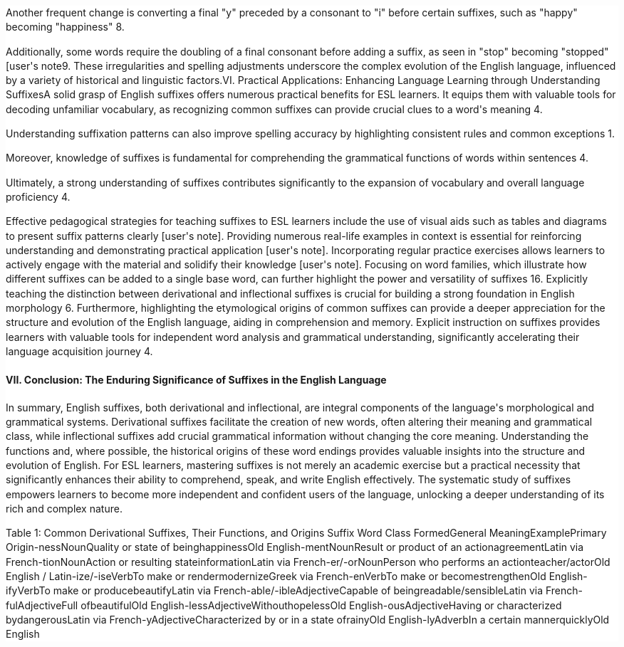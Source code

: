 Another frequent change is converting a final "y" preceded by a consonant to "i" before certain suffixes, such as "happy" becoming "happiness" 8. 

Additionally, some words require the doubling of a final consonant before adding a suffix, as seen in "stop" becoming "stopped" [user's note9. These irregularities and spelling adjustments underscore the complex evolution of the English language, influenced by a variety of historical and linguistic factors.VI. Practical Applications: Enhancing Language Learning through Understanding SuffixesA solid grasp of English suffixes offers numerous practical benefits for ESL learners. It equips them with valuable tools for decoding unfamiliar vocabulary, as recognizing common suffixes can provide crucial clues to a word's meaning 4. 

Understanding suffixation patterns can also improve spelling accuracy by highlighting consistent rules and common exceptions 1. 

Moreover, knowledge of suffixes is fundamental for comprehending the grammatical functions of words within sentences 4. 

Ultimately, a strong understanding of suffixes contributes significantly to the expansion of vocabulary and overall language proficiency 4.

Effective pedagogical strategies for teaching suffixes to ESL learners include the use of visual aids such as tables and diagrams to present suffix patterns clearly [user's note]. Providing numerous real-life examples in context is essential for reinforcing understanding and demonstrating practical application [user's note]. Incorporating regular practice exercises allows learners to actively engage with the material and solidify their knowledge [user's note]. Focusing on word families, which illustrate how different suffixes can be added to a single base word, can further highlight the power and versatility of suffixes 16. Explicitly teaching the distinction between derivational and inflectional suffixes is crucial for building a strong foundation in English morphology 6. Furthermore, highlighting the etymological origins of common suffixes can provide a deeper appreciation for the structure and evolution of the English language, aiding in comprehension and memory. Explicit instruction on suffixes provides learners with valuable tools for independent word analysis and grammatical understanding, significantly accelerating their language acquisition journey 4.

#### VII. Conclusion: The Enduring Significance of Suffixes in the English Language

In summary, English suffixes, both derivational and inflectional, are integral components of the language's morphological and grammatical systems. Derivational suffixes facilitate the creation of new words, often altering their meaning and grammatical class, while inflectional suffixes add crucial grammatical information without changing the core meaning. Understanding the functions and, where possible, the historical origins of these word endings provides valuable insights into the structure and evolution of English. For ESL learners, mastering suffixes is not merely an academic exercise but a practical necessity that significantly enhances their ability to comprehend, speak, and write English effectively. The systematic study of suffixes empowers learners to become more independent and confident users of the language, unlocking a deeper understanding of its rich and complex nature.

Table 1: Common Derivational Suffixes, Their Functions, and Origins
Suffix
Word Class FormedGeneral MeaningExamplePrimary Origin-nessNounQuality or state of beinghappinessOld English-mentNounResult or product of an actionagreementLatin via French-tionNounAction or resulting stateinformationLatin via French-er/-orNounPerson who performs an actionteacher/actorOld English / Latin-ize/-iseVerbTo make or rendermodernizeGreek via French-enVerbTo make or becomestrengthenOld English-ifyVerbTo make or producebeautifyLatin via French-able/-ibleAdjectiveCapable of beingreadable/sensibleLatin via French-fulAdjectiveFull ofbeautifulOld English-lessAdjectiveWithouthopelessOld English-ousAdjectiveHaving or characterized bydangerousLatin via French-yAdjectiveCharacterized by or in a state ofrainyOld English-lyAdverbIn a certain mannerquicklyOld English

